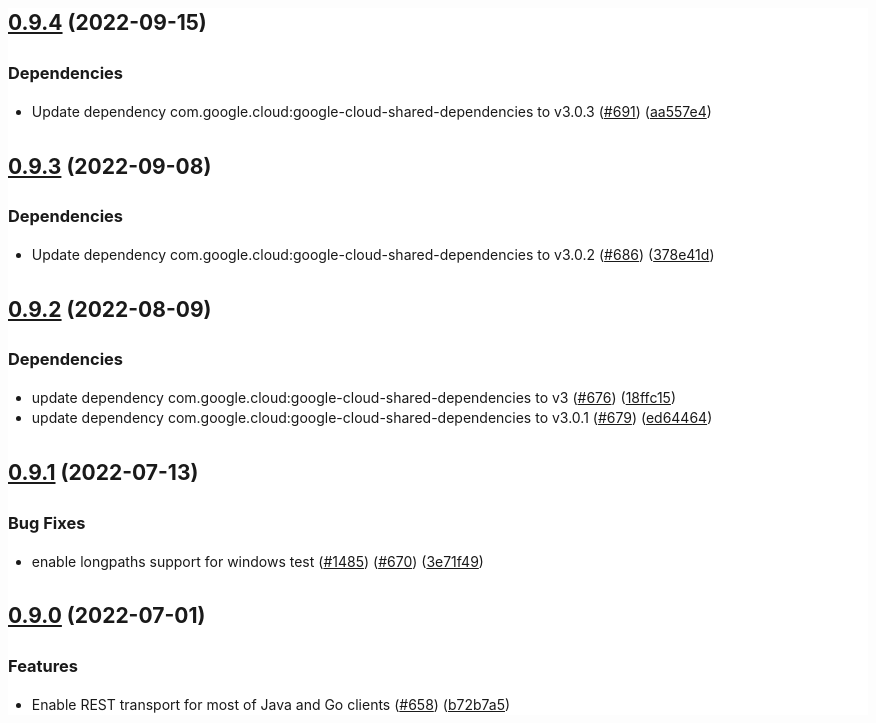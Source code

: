 ## [0.9.4](https://github.com/googleapis/java-mediatranslation/compare/v0.9.3...v0.9.4) (2022-09-15)


### Dependencies

* Update dependency com.google.cloud:google-cloud-shared-dependencies to v3.0.3 ([#691](https://github.com/googleapis/java-mediatranslation/issues/691)) ([aa557e4](https://github.com/googleapis/java-mediatranslation/commit/aa557e48ca3f4e1f5e8e379db497bd9747a9b13b))

## [0.9.3](https://github.com/googleapis/java-mediatranslation/compare/v0.9.2...v0.9.3) (2022-09-08)


### Dependencies

* Update dependency com.google.cloud:google-cloud-shared-dependencies to v3.0.2 ([#686](https://github.com/googleapis/java-mediatranslation/issues/686)) ([378e41d](https://github.com/googleapis/java-mediatranslation/commit/378e41dbada7e9e05db89640becbab97b9ed5fc9))

## [0.9.2](https://github.com/googleapis/java-mediatranslation/compare/v0.9.1...v0.9.2) (2022-08-09)


### Dependencies

* update dependency com.google.cloud:google-cloud-shared-dependencies to v3 ([#676](https://github.com/googleapis/java-mediatranslation/issues/676)) ([18ffc15](https://github.com/googleapis/java-mediatranslation/commit/18ffc1514375640a8c0766dd73ee1e69527a35ee))
* update dependency com.google.cloud:google-cloud-shared-dependencies to v3.0.1 ([#679](https://github.com/googleapis/java-mediatranslation/issues/679)) ([ed64464](https://github.com/googleapis/java-mediatranslation/commit/ed644643a572d0b0e6b5733ffe06fe48782d2c1c))

## [0.9.1](https://github.com/googleapis/java-mediatranslation/compare/v0.9.0...v0.9.1) (2022-07-13)


### Bug Fixes

* enable longpaths support for windows test ([#1485](https://github.com/googleapis/java-mediatranslation/issues/1485)) ([#670](https://github.com/googleapis/java-mediatranslation/issues/670)) ([3e71f49](https://github.com/googleapis/java-mediatranslation/commit/3e71f49500f0033db07d3266874c70e5a0926a27))

## [0.9.0](https://github.com/googleapis/java-mediatranslation/compare/v0.8.1...v0.9.0) (2022-07-01)


### Features

* Enable REST transport for most of Java and Go clients ([#658](https://github.com/googleapis/java-mediatranslation/issues/658)) ([b72b7a5](https://github.com/googleapis/java-mediatranslation/commit/b72b7a562bcf3a010d98b9f97806d08dbcebb1ff))
